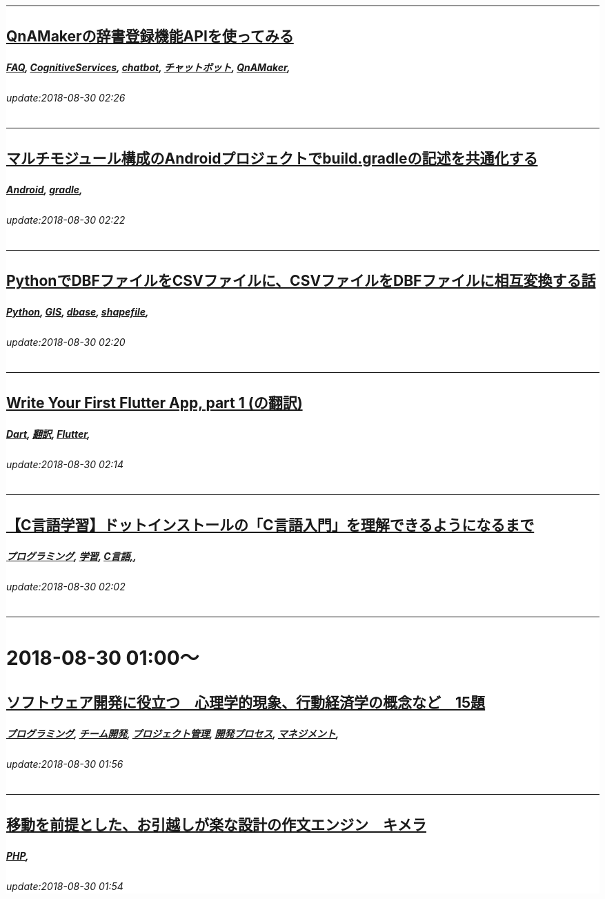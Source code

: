 
---
## [QnAMakerの辞書登録機能APIを使ってみる](https://qiita.com/taketakekaho/items/5b6f410d66921155f2c6)
##### [FAQ](https://qiita.com/tags/FAQ), [CognitiveServices](https://qiita.com/tags/CognitiveServices), [chatbot](https://qiita.com/tags/chatbot), [チャットボット](https://qiita.com/tags/チャットボット), [QnAMaker](https://qiita.com/tags/QnAMaker), 
###### update:2018-08-30 02:26
---
## [マルチモジュール構成のAndroidプロジェクトでbuild.gradleの記述を共通化する](https://qiita.com/kazkn/items/81ff8277c3b079bfccd4)
##### [Android](https://qiita.com/tags/Android), [gradle](https://qiita.com/tags/gradle), 
###### update:2018-08-30 02:22
---
## [PythonでDBFファイルをCSVファイルに、CSVファイルをDBFファイルに相互変換する話](https://qiita.com/kiguchi/items/46d845c856546a424dcf)
##### [Python](https://qiita.com/tags/Python), [GIS](https://qiita.com/tags/GIS), [dbase](https://qiita.com/tags/dbase), [shapefile](https://qiita.com/tags/shapefile), 
###### update:2018-08-30 02:20
---
## [Write Your First Flutter App, part 1 (の翻訳)](https://qiita.com/kainos/items/1700bf245c72b6b2487d)
##### [Dart](https://qiita.com/tags/Dart), [翻訳](https://qiita.com/tags/翻訳), [Flutter](https://qiita.com/tags/Flutter), 
###### update:2018-08-30 02:14
---
## [【C言語学習】ドットインストールの「C言語入門」を理解できるようになるまで](https://qiita.com/Jetlee/items/0d61637bbf5be5fd2eaa)
##### [プログラミング](https://qiita.com/tags/プログラミング), [学習](https://qiita.com/tags/学習), [C言語,](https://qiita.com/tags/C言語,), 
###### update:2018-08-30 02:02
---




# 2018-08-30 01:00～
## [ソフトウェア開発に役立つ　心理学的現象、行動経済学の概念など　15題](https://qiita.com/arai-wa/items/4c7629276ced7e933235)
##### [プログラミング](https://qiita.com/tags/プログラミング), [チーム開発](https://qiita.com/tags/チーム開発), [プロジェクト管理](https://qiita.com/tags/プロジェクト管理), [開発プロセス](https://qiita.com/tags/開発プロセス), [マネジメント](https://qiita.com/tags/マネジメント), 
###### update:2018-08-30 01:56
---
## [移動を前提とした、お引越しが楽な設計の作文エンジン　キメラ](https://qiita.com/JFLABO/items/1cd4145fde3d25a7e5bf)
##### [PHP](https://qiita.com/tags/PHP), 
###### update:2018-08-30 01:54